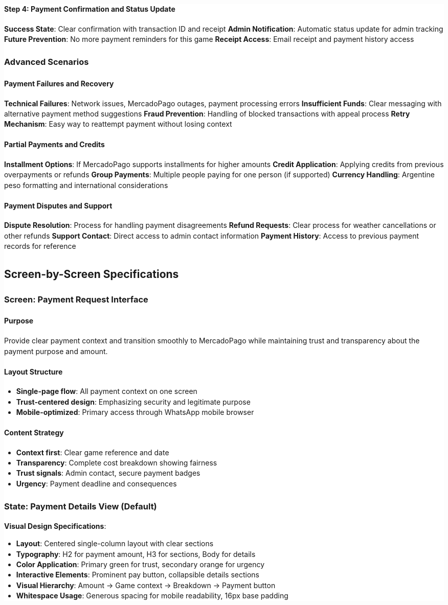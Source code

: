 #### Step 4: Payment Confirmation and Status Update
**Success State**: Clear confirmation with transaction ID and receipt
**Admin Notification**: Automatic status update for admin tracking
**Future Prevention**: No more payment reminders for this game
**Receipt Access**: Email receipt and payment history access

### Advanced Scenarios

#### Payment Failures and Recovery
**Technical Failures**: Network issues, MercadoPago outages, payment processing errors
**Insufficient Funds**: Clear messaging with alternative payment method suggestions
**Fraud Prevention**: Handling of blocked transactions with appeal process
**Retry Mechanism**: Easy way to reattempt payment without losing context

#### Partial Payments and Credits
**Installment Options**: If MercadoPago supports installments for higher amounts
**Credit Application**: Applying credits from previous overpayments or refunds
**Group Payments**: Multiple people paying for one person (if supported)
**Currency Handling**: Argentine peso formatting and international considerations

#### Payment Disputes and Support
**Dispute Resolution**: Process for handling payment disagreements
**Refund Requests**: Clear process for weather cancellations or other refunds
**Support Contact**: Direct access to admin contact information
**Payment History**: Access to previous payment records for reference

## Screen-by-Screen Specifications

### Screen: Payment Request Interface

#### Purpose
Provide clear payment context and transition smoothly to MercadoPago while maintaining trust and transparency about the payment purpose and amount.

#### Layout Structure
- **Single-page flow**: All payment context on one screen
- **Trust-centered design**: Emphasizing security and legitimate purpose
- **Mobile-optimized**: Primary access through WhatsApp mobile browser

#### Content Strategy
- **Context first**: Clear game reference and date
- **Transparency**: Complete cost breakdown showing fairness
- **Trust signals**: Admin contact, secure payment badges
- **Urgency**: Payment deadline and consequences

### State: Payment Details View (Default)

**Visual Design Specifications**:
- **Layout**: Centered single-column layout with clear sections
- **Typography**: H2 for payment amount, H3 for sections, Body for details
- **Color Application**: Primary green for trust, secondary orange for urgency
- **Interactive Elements**: Prominent pay button, collapsible details sections
- **Visual Hierarchy**: Amount → Game context → Breakdown → Payment button
- **Whitespace Usage**: Generous spacing for mobile readability, 16px base padding
